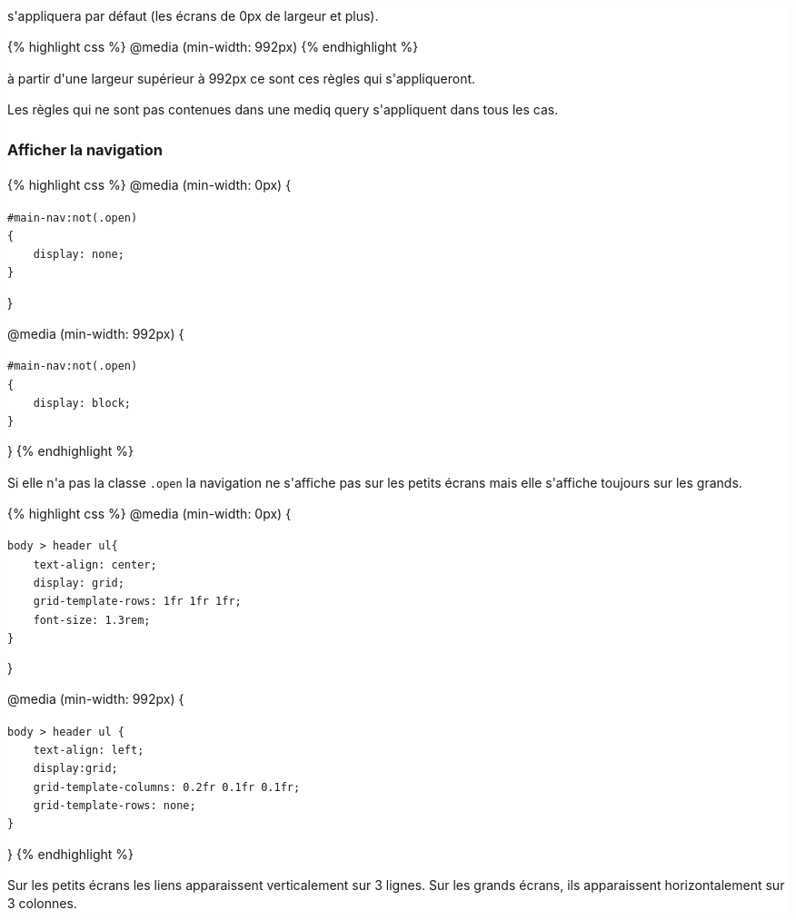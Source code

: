s'appliquera par défaut (les écrans de 0px de largeur et plus).

{% highlight css %}
@media (min-width: 992px)
{% endhighlight %}

à partir d'une largeur supérieur à 992px ce sont ces règles qui s'appliqueront.

Les règles qui ne sont pas contenues dans une mediq query s'appliquent dans tous les cas.

### Afficher la navigation

{% highlight css %}
@media (min-width: 0px) {

    #main-nav:not(.open)
    {
        display: none;
    }
}

@media (min-width: 992px) {

    #main-nav:not(.open)
    {
        display: block;
    }
}
{% endhighlight %}

Si elle n'a pas la classe `.open` la navigation ne s'affiche pas sur les petits écrans mais elle s'affiche toujours sur les grands.

{% highlight css %}
@media (min-width: 0px) {

    body > header ul{
        text-align: center;
        display: grid;
        grid-template-rows: 1fr 1fr 1fr;
        font-size: 1.3rem;
    }

}

@media (min-width: 992px) {

    body > header ul {
        text-align: left;
        display:grid;
        grid-template-columns: 0.2fr 0.1fr 0.1fr;
        grid-template-rows: none;
    }

}
{% endhighlight %}

Sur les petits écrans les liens apparaissent verticalement sur 3 lignes. Sur les grands écrans, ils apparaissent horizontalement sur 3 colonnes.
